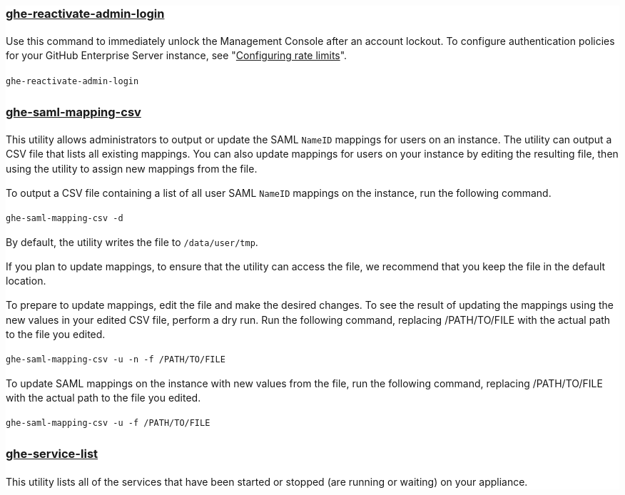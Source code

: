 ### [ghe-reactivate-admin-login](https://docs.github.com/en/enterprise-server@3.14/admin/administering-your-instance/administering-your-instance-from-the-command-line/command-line-utilities#ghe-reactivate-admin-login)

Use this command to immediately unlock the Management Console after an account lockout. To configure authentication policies for your GitHub Enterprise Server instance, see "[Configuring rate limits](https://docs.github.com/en/enterprise-server@3.14/admin/configuration/configuring-your-enterprise/configuring-rate-limits#configuring-authentication-policy-rate-limits)".

```shell
ghe-reactivate-admin-login
```

### [ghe-saml-mapping-csv](https://docs.github.com/en/enterprise-server@3.14/admin/administering-your-instance/administering-your-instance-from-the-command-line/command-line-utilities#ghe-saml-mapping-csv)

This utility allows administrators to output or update the SAML `NameID` mappings for users on an instance. The utility can output a CSV file that lists all existing mappings. You can also update mappings for users on your instance by editing the resulting file, then using the utility to assign new mappings from the file.

To output a CSV file containing a list of all user SAML `NameID` mappings on the instance, run the following command.

```shell
ghe-saml-mapping-csv -d
```

By default, the utility writes the file to `/data/user/tmp`.

If you plan to update mappings, to ensure that the utility can access the file, we recommend that you keep the file in the default location.

To prepare to update mappings, edit the file and make the desired changes. To see the result of updating the mappings using the new values in your edited CSV file, perform a dry run. Run the following command, replacing /PATH/TO/FILE with the actual path to the file you edited.

```shell
ghe-saml-mapping-csv -u -n -f /PATH/TO/FILE
```

To update SAML mappings on the instance with new values from the file, run the following command, replacing /PATH/TO/FILE with the actual path to the file you edited.

```shell
ghe-saml-mapping-csv -u -f /PATH/TO/FILE
```

### [ghe-service-list](https://docs.github.com/en/enterprise-server@3.14/admin/administering-your-instance/administering-your-instance-from-the-command-line/command-line-utilities#ghe-service-list)

This utility lists all of the services that have been started or stopped (are running or waiting) on your appliance.
